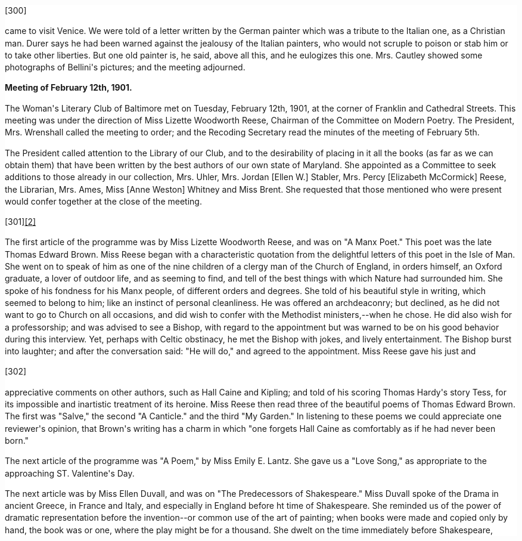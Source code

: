 [300]

came to visit Venice. We were told of a letter written by the German painter which was a tribute to the Italian one, as a Christian man. Durer says he had been warned against the jealousy of the Italian painters, who would not scruple to poison or stab him or to take other liberties. But one old painter is, he said, above all this, and he eulogizes this one. Mrs. Cautley showed some photographs of Bellini's pictures; and the meeting adjourned.

**Meeting of February 12th, 1901.**

The Woman's Literary Club of Baltimore met on Tuesday, February 12th, 1901, at the corner of Franklin and Cathedral Streets. This meeting was under the direction of Miss Lizette Woodworth Reese, Chairman of the Committee on Modern Poetry. The President, Mrs. Wrenshall called the meeting to order; and the Recoding Secretary read the minutes of the meeting of February 5th.

The President called attention to the Library of our Club, and to the desirability of placing in it all the books (as far as we can obtain them) that have been written by the best authors of our own state of Maryland. She appointed as a Committee to seek additions to those already in our collection, Mrs. Uhler, Mrs. Jordan [Ellen W.] Stabler, Mrs. Percy [Elizabeth McCormick] Reese, the Librarian, Mrs. Ames, Miss [Anne Weston] Whitney and Miss Brent. She requested that those mentioned who were present would confer together at the close of the meeting.

[301][[2]](#_ftn2)

The first article of the programme was by Miss Lizette Woodworth Reese, and was on "A Manx Poet." This poet was the late Thomas Edward Brown. Miss Reese began with a characteristic quotation from the delightful letters of this poet in the Isle of Man. She went on to speak of him as one of the nine children of a clergy man of the Church of England, in orders himself, an Oxford graduate, a lover of outdoor life, and as seeming to find, and tell of the best things with which Nature had surrounded him. She spoke of his fondness for his Manx people, of different orders and degrees. She told of his beautiful style in writing, which seemed to belong to him; like an instinct of personal cleanliness. He was offered an archdeaconry; but declined, as he did not want to go to Church on all occasions, and did wish to confer with the Methodist ministers,--when he chose. He did also wish for a professorship; and was advised to see a Bishop, with regard to the appointment but was warned to be on his good behavior during this interview. Yet, perhaps with Celtic obstinacy, he met the Bishop with jokes, and lively entertainment. The Bishop burst into laughter; and after the conversation said: "He will do," and agreed to the appointment. Miss Reese gave his just and

[302]

appreciative comments on other authors, such as Hall Caine and Kipling; and told of his scoring Thomas Hardy's story Tess, for its impossible and inartistic treatment of its heroine. Miss Reese then read three of the beautiful poems of Thomas Edward Brown. The first was "Salve," the second "A Canticle." and the third "My Garden." In listening to these poems we could appreciate one reviewer's opinion, that Brown's writing has a charm in which "one forgets Hall Caine as comfortably as if he had never been born."

The next article of the programme was "A Poem," by Miss Emily E. Lantz. She gave us a "Love Song," as appropriate to the approaching ST. Valentine's Day.

The next article was by Miss Ellen Duvall, and was on "The Predecessors of Shakespeare." Miss Duvall spoke of the Drama in ancient Greece, in France and Italy, and especially in England before ht time of Shakespeare. She reminded us of the power of dramatic representation before the invention--or common use of the art of painting; when books were made and copied only by hand, the book was or one, where the play might be for a thousand. She dwelt on the time immediately before Shakespeare,


[^note]: does this work?
